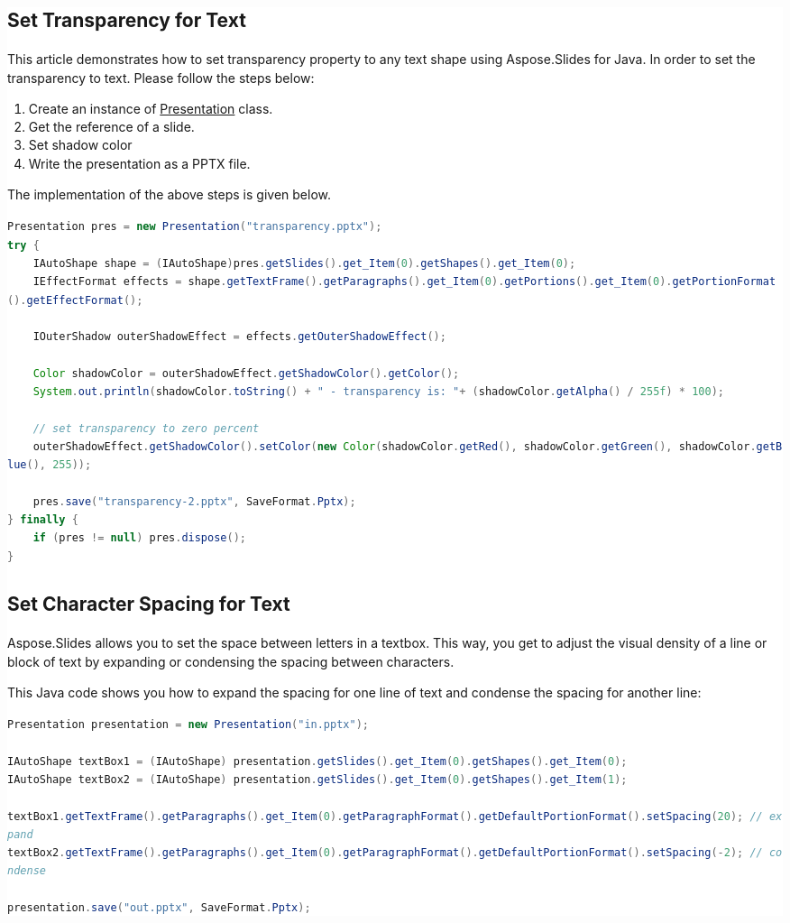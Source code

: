 ## **Set Transparency for Text**
This article demonstrates how to set transparency property to any text shape using Aspose.Slides for Java. In order to set the transparency to text. Please follow the steps below:

1. Create an instance of [Presentation](https://reference.aspose.com/slides/java/com.aspose.slides/Presentation) class.
2. Get the reference of a slide.
3. Set shadow color
4. Write the presentation as a PPTX file.

The implementation of the above steps is given below.

```java
Presentation pres = new Presentation("transparency.pptx");
try {
    IAutoShape shape = (IAutoShape)pres.getSlides().get_Item(0).getShapes().get_Item(0);
    IEffectFormat effects = shape.getTextFrame().getParagraphs().get_Item(0).getPortions().get_Item(0).getPortionFormat().getEffectFormat();

    IOuterShadow outerShadowEffect = effects.getOuterShadowEffect();

    Color shadowColor = outerShadowEffect.getShadowColor().getColor();
    System.out.println(shadowColor.toString() + " - transparency is: "+ (shadowColor.getAlpha() / 255f) * 100);

    // set transparency to zero percent
    outerShadowEffect.getShadowColor().setColor(new Color(shadowColor.getRed(), shadowColor.getGreen(), shadowColor.getBlue(), 255));

    pres.save("transparency-2.pptx", SaveFormat.Pptx);
} finally {
    if (pres != null) pres.dispose();
}
```

## **Set Character Spacing for Text**

Aspose.Slides allows you to set the space between letters in a textbox. This way, you get to adjust the visual density of a line or block of text by expanding or condensing the spacing between characters.

This Java code shows you how to expand the spacing for one line of text and condense the spacing for another line:

```java
Presentation presentation = new Presentation("in.pptx");

IAutoShape textBox1 = (IAutoShape) presentation.getSlides().get_Item(0).getShapes().get_Item(0);
IAutoShape textBox2 = (IAutoShape) presentation.getSlides().get_Item(0).getShapes().get_Item(1);

textBox1.getTextFrame().getParagraphs().get_Item(0).getParagraphFormat().getDefaultPortionFormat().setSpacing(20); // expand
textBox2.getTextFrame().getParagraphs().get_Item(0).getParagraphFormat().getDefaultPortionFormat().setSpacing(-2); // condense

presentation.save("out.pptx", SaveFormat.Pptx);
```
